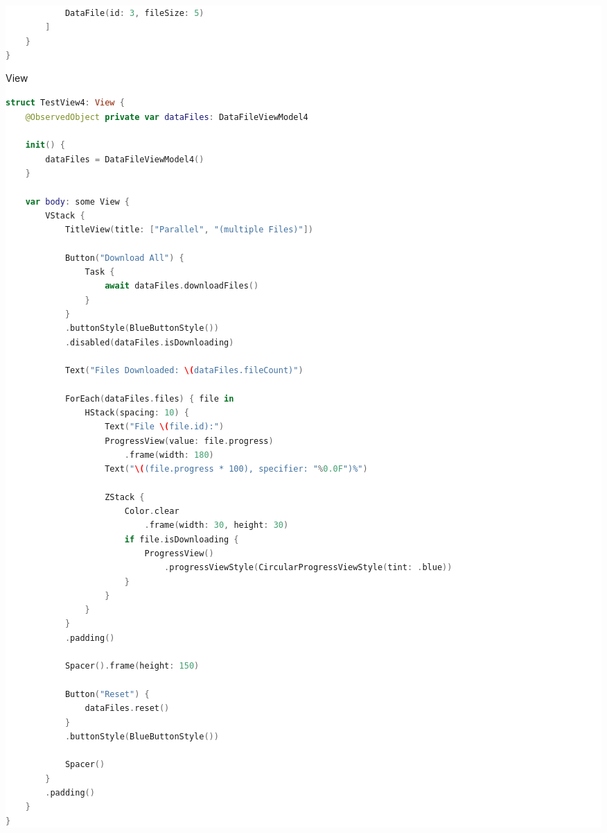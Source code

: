 ```swift
            DataFile(id: 3, fileSize: 5)
        ]
    }
}
```

View

```swift
struct TestView4: View {
    @ObservedObject private var dataFiles: DataFileViewModel4
    
    init() {
        dataFiles = DataFileViewModel4()
    }
    
    var body: some View {
        VStack {
            TitleView(title: ["Parallel", "(multiple Files)"])
            
            Button("Download All") {
                Task {
                    await dataFiles.downloadFiles()
                }
            }
            .buttonStyle(BlueButtonStyle())
            .disabled(dataFiles.isDownloading)
            
            Text("Files Downloaded: \(dataFiles.fileCount)")
            
            ForEach(dataFiles.files) { file in
                HStack(spacing: 10) {
                    Text("File \(file.id):")
                    ProgressView(value: file.progress)
                        .frame(width: 180)
                    Text("\((file.progress * 100), specifier: "%0.0F")%")
                    
                    ZStack {
                        Color.clear
                            .frame(width: 30, height: 30)
                        if file.isDownloading {
                            ProgressView()
                                .progressViewStyle(CircularProgressViewStyle(tint: .blue))
                        }
                    }
                }
            }
            .padding()
            
            Spacer().frame(height: 150)
            
            Button("Reset") {
                dataFiles.reset()
            }
            .buttonStyle(BlueButtonStyle())
            
            Spacer()
        }
        .padding()
    }
}

```
